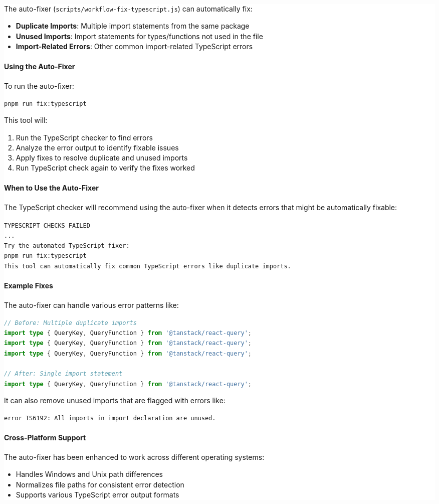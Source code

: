 The auto-fixer (`scripts/workflow-fix-typescript.js`) can automatically fix:

- **Duplicate Imports**: Multiple import statements from the same package
- **Unused Imports**: Import statements for types/functions not used in the file
- **Import-Related Errors**: Other common import-related TypeScript errors

#### Using the Auto-Fixer

To run the auto-fixer:

```bash
pnpm run fix:typescript
```

This tool will:
1. Run the TypeScript checker to find errors
2. Analyze the error output to identify fixable issues
3. Apply fixes to resolve duplicate and unused imports
4. Run TypeScript check again to verify the fixes worked

#### When to Use the Auto-Fixer

The TypeScript checker will recommend using the auto-fixer when it detects errors that might be automatically fixable:

```
TYPESCRIPT CHECKS FAILED
...
Try the automated TypeScript fixer:
pnpm run fix:typescript
This tool can automatically fix common TypeScript errors like duplicate imports.
```

#### Example Fixes

The auto-fixer can handle various error patterns like:

```typescript
// Before: Multiple duplicate imports
import type { QueryKey, QueryFunction } from '@tanstack/react-query';
import type { QueryKey, QueryFunction } from '@tanstack/react-query';
import type { QueryKey, QueryFunction } from '@tanstack/react-query';

// After: Single import statement
import type { QueryKey, QueryFunction } from '@tanstack/react-query';
```

It can also remove unused imports that are flagged with errors like:
```
error TS6192: All imports in import declaration are unused.
```

#### Cross-Platform Support

The auto-fixer has been enhanced to work across different operating systems:
- Handles Windows and Unix path differences
- Normalizes file paths for consistent error detection
- Supports various TypeScript error output formats
